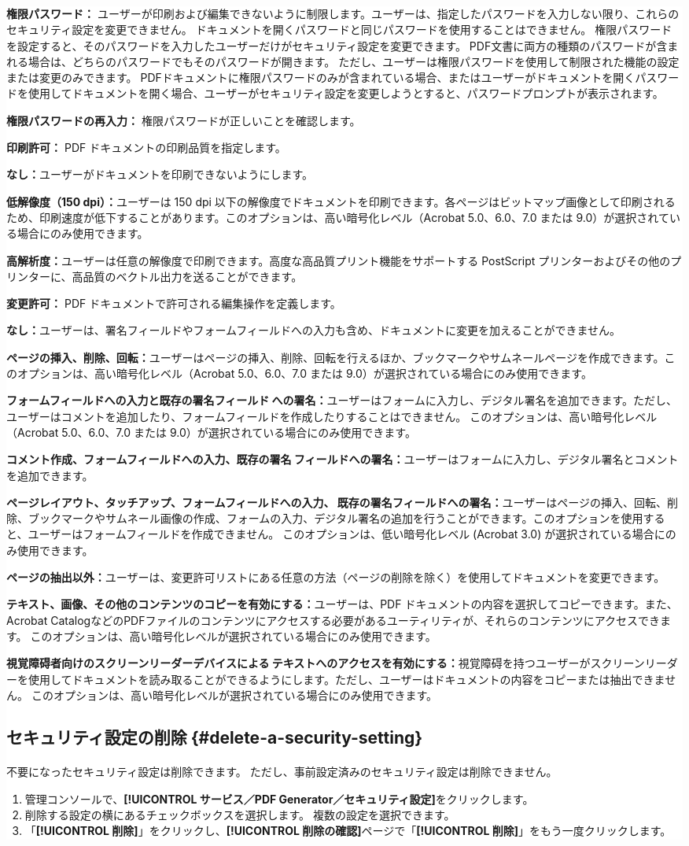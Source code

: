 **権限パスワード：** ユーザーが印刷および編集できないように制限します。ユーザーは、指定したパスワードを入力しない限り、これらのセキュリティ設定を変更できません。 ドキュメントを開くパスワードと同じパスワードを使用することはできません。 権限パスワードを設定すると、そのパスワードを入力したユーザーだけがセキュリティ設定を変更できます。 PDF文書に両方の種類のパスワードが含まれる場合は、どちらのパスワードでもそのパスワードが開きます。 ただし、ユーザーは権限パスワードを使用して制限された機能の設定または変更のみできます。 PDFドキュメントに権限パスワードのみが含まれている場合、またはユーザーがドキュメントを開くパスワードを使用してドキュメントを開く場合、ユーザーがセキュリティ設定を変更しようとすると、パスワードプロンプトが表示されます。

**権限パスワードの再入力：** 権限パスワードが正しいことを確認します。

**印刷許可：** PDF ドキュメントの印刷品質を指定します。

**なし：**&#x200B;ユーザーがドキュメントを印刷できないようにします。

**低解像度（150 dpi）：**&#x200B;ユーザーは 150 dpi 以下の解像度でドキュメントを印刷できます。各ページはビットマップ画像として印刷されるため、印刷速度が低下することがあります。このオプションは、高い暗号化レベル（Acrobat 5.0、6.0、7.0 または 9.0）が選択されている場合にのみ使用できます。

**高解析度：**&#x200B;ユーザーは任意の解像度で印刷できます。高度な高品質プリント機能をサポートする PostScript プリンターおよびその他のプリンターに、高品質のベクトル出力を送ることができます。

**変更許可：** PDF ドキュメントで許可される編集操作を定義します。

**なし：**&#x200B;ユーザーは、署名フィールドやフォームフィールドへの入力も含め、ドキュメントに変更を加えることができません。

**ページの挿入、削除、回転：**&#x200B;ユーザーはページの挿入、削除、回転を行えるほか、ブックマークやサムネールページを作成できます。このオプションは、高い暗号化レベル（Acrobat 5.0、6.0、7.0 または 9.0）が選択されている場合にのみ使用できます。

**フォームフィールドへの入力と既存の署名フィールド
への署名：**&#x200B;ユーザーはフォームに入力し、デジタル署名を追加できます。ただし、ユーザーはコメントを追加したり、フォームフィールドを作成したりすることはできません。 このオプションは、高い暗号化レベル（Acrobat 5.0、6.0、7.0 または 9.0）が選択されている場合にのみ使用できます。

**コメント作成、フォームフィールドへの入力、既存の署名
フィールドへの署名：**&#x200B;ユーザーはフォームに入力し、デジタル署名とコメントを追加できます。

**ページレイアウト、タッチアップ、フォームフィールドへの入力、
既存の署名フィールドへの署名：**&#x200B;ユーザーはページの挿入、回転、削除、ブックマークやサムネール画像の作成、フォームの入力、デジタル署名の追加を行うことができます。このオプションを使用すると、ユーザーはフォームフィールドを作成できません。 このオプションは、低い暗号化レベル (Acrobat 3.0) が選択されている場合にのみ使用できます。

**ページの抽出以外：**&#x200B;ユーザーは、変更許可リストにある任意の方法（ページの削除を除く）を使用してドキュメントを変更できます。

**テキスト、画像、その他のコンテンツのコピーを有効にする：**&#x200B;ユーザーは、PDF ドキュメントの内容を選択してコピーできます。また、Acrobat CatalogなどのPDFファイルのコンテンツにアクセスする必要があるユーティリティが、それらのコンテンツにアクセスできます。 このオプションは、高い暗号化レベルが選択されている場合にのみ使用できます。

**視覚障碍者向けのスクリーンリーダーデバイスによる
テキストへのアクセスを有効にする：**&#x200B;視覚障碍を持つユーザーがスクリーンリーダーを使用してドキュメントを読み取ることができるようにします。ただし、ユーザーはドキュメントの内容をコピーまたは抽出できません。 このオプションは、高い暗号化レベルが選択されている場合にのみ使用できます。

## セキュリティ設定の削除 {#delete-a-security-setting}

不要になったセキュリティ設定は削除できます。 ただし、事前設定済みのセキュリティ設定は削除できません。

1. 管理コンソールで、**[!UICONTROL サービス／PDF Generator／セキュリティ設定]**&#x200B;をクリックします。
1. 削除する設定の横にあるチェックボックスを選択します。 複数の設定を選択できます。
1. 「**[!UICONTROL 削除]**」をクリックし、**[!UICONTROL 削除の確認]**&#x200B;ページで「**[!UICONTROL 削除]**」をもう一度クリックします。
